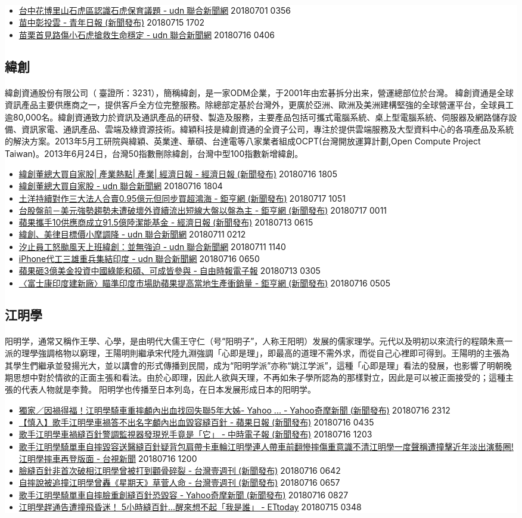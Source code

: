 - [台中花博里山石虎區認識石虎保育議題 - udn 聯合新聞網](https://udn.com/news/story/7325/3228050 "台中花博里山石虎區認識石虎保育議題 - udn 聯合新聞網") 20180701 0356
- [苗中彰投雲 - 青年日報 (新聞發布)](https://www.ydn.com.tw/News/297065 "苗中彰投雲 - 青年日報 (新聞發布)") 20180715 1702
- [苗栗首見路傷小石虎搶救生命穩定 - udn 聯合新聞網](https://udn.com/news/story/7470/3254999?from=udn-relatednews_ch2 "苗栗首見路傷小石虎搶救生命穩定 - udn 聯合新聞網") 20180716 0406

## 緯創

緯創資通股份有限公司（ 臺證所：3231），簡稱緯創，是一家ODM企業，于2001年由宏碁拆分出来，營運總部位於台灣。
緯創資通是全球資訊產品主要供應商之一，提供客戶全方位完整服務。除總部定基於台灣外，更廣於亞洲、歐洲及美洲建構堅強的全球營運平台，全球員工逾80,000名。緯創資通致力於資訊及通訊產品的研發、製造及服務，主要產品包括可攜式電腦系統、桌上型電腦系統、伺服器及網路儲存設備、資訊家電、通訊產品、雲端及綠資源技術。緯穎科技是緯創資通的全資子公司，專注於提供雲端服務及大型資料中心的各項產品及系統的解決方案。2013年5月工研院與緯穎、英業達、華碩、台達電等八家業者組成OCPT(台灣開放運算計劃,Open Compute Project Taiwan)。2013年6月24日，台灣50指數刪除緯創，台灣中型100指數新增緯創。


- [緯創董總大買自家股| 產業熱點| 產業| 經濟日報 - 經濟日報 (新聞發布)](https://money.udn.com/money/story/5612/3256385 "緯創董總大買自家股| 產業熱點| 產業| 經濟日報 - 經濟日報 (新聞發布)") 20180716 1805
- [緯創董總大買自家股 - udn 聯合新聞網](https://udn.com/news/story/7240/3256385?from=udn-ch1_breaknews-1-cate6-news "緯創董總大買自家股 - udn 聯合新聞網") 20180716 1804
- [土洋持續對作三大法人合賣0.95億元但同步買超鴻海 - 鉅亨網 (新聞發布)](https://news.cnyes.com/news/id/4167754 "土洋持續對作三大法人合賣0.95億元但同步買超鴻海 - 鉅亨網 (新聞發布)") 20180717 1051
- [台股盤前－美元強勢趨勢未遭破壞外資續流出短線大盤以盤為主 - 鉅亨網 (新聞發布)](https://news.cnyes.com/news/id/4167224 "台股盤前－美元強勢趨勢未遭破壞外資續流出短線大盤以盤為主 - 鉅亨網 (新聞發布)") 20180717 0011
- [蘋果攜手10供應商成立91.5億陸潔能基金 - 經濟日報 (新聞發布)](https://money.udn.com/money/story/5612/3250706 "蘋果攜手10供應商成立91.5億陸潔能基金 - 經濟日報 (新聞發布)") 20180713 0615
- [緯創、美律目標價小摩調降 - udn 聯合新聞網](https://udn.com/news/story/7251/3245542 "緯創、美律目標價小摩調降 - udn 聯合新聞網") 20180711 0212
- [汐止員工怒颱風天上班緯創：並無強迫 - udn 聯合新聞網](https://udn.com/news/story/7240/3247473 "汐止員工怒颱風天上班緯創：並無強迫 - udn 聯合新聞網") 20180711 1140
- [iPhone代工三雄重兵集結印度 - udn 聯合新聞網](https://udn.com/news/story/11317/3255147 "iPhone代工三雄重兵集結印度 - udn 聯合新聞網") 20180716 0650
- [蘋果砸3億美金投資中國綠能和碩、可成皆參與 - 自由時報電子報](http://ec.ltn.com.tw/article/breakingnews/2486969 "蘋果砸3億美金投資中國綠能和碩、可成皆參與 - 自由時報電子報") 20180713 0305
- [〈富士康印度建新廠〉瞄準印度市場助蘋果提高當地生產衝銷量 - 鉅亨網 (新聞發布)](https://news.cnyes.com/news/id/4166780 "〈富士康印度建新廠〉瞄準印度市場助蘋果提高當地生產衝銷量 - 鉅亨網 (新聞發布)") 20180716 0505

## 江明學

阳明学，通常又稱作王學、心學，是由明代大儒王守仁（号“阳明子”，人称王阳明）发展的儒家理学。元代以及明初以來流行的程頤朱熹一派的理學強調格物以窮理，王陽明則繼承宋代陸九淵強調「心即是理」，即最高的道理不需外求，而從自己心裡即可得到。王陽明的主張為其學生們繼承並發揚光大，並以講會的形式傳播到民間，成为“阳明学派”亦称“姚江学派”，這種「心即是理」看法的發展，也影響了明朝晚期思想中對於情欲的正面主張和看法。由於心即理，因此人欲與天理，不再如朱子學所認為的那樣對立，因此是可以被正面接受的；這種主張的代表人物就是李贄。
阳明学也传播至日本列岛，在日本发展形成日本的阳明学。
- [獨家／因禍得福！江明學騎車重摔顱內出血找回失聯5年大姊- Yahoo ... - Yahoo奇摩新聞 (新聞發布)](https://tw.news.yahoo.com/%E7%8D%A8%E5%AE%B6-%E5%9B%A0%E7%A6%8D%E5%BE%97%E7%A6%8F-%E6%B1%9F%E6%98%8E%E5%AD%B8%E9%A8%8E%E8%BB%8A%E9%87%8D%E6%91%94%E9%A1%B1%E5%85%A7%E5%87%BA%E8%A1%80-%E6%89%BE%E5%9B%9E%E5%A4%B1%E8%81%AF5%E5%B9%B4%E5%A4%A7%E5%A7%8A-225413040.html "獨家／因禍得福！江明學騎車重摔顱內出血找回失聯5年大姊- Yahoo ... - Yahoo奇摩新聞 (新聞發布)") 20180716 2312
- [【慎入】歌手江明學車禍答不出名字顱內出血毀容縫百針 - 蘋果日報 (新聞發布)](https://tw.appledaily.com/new/realtime/20180716/1392274/ "【慎入】歌手江明學車禍答不出名字顱內出血毀容縫百針 - 蘋果日報 (新聞發布)") 20180716 0435
- [歌手江明學車禍縫百針警調監視器發現兇手竟是「它」 - 中時電子報 (新聞發布)](http://www.chinatimes.com/realtimenews/20180716003798-260402 "歌手江明學車禍縫百針警調監視器發現兇手竟是「它」 - 中時電子報 (新聞發布)") 20180716 1203
- [歌手江明學騎單車自摔毀容送醫縫百針疑背包肩帶卡車輪江明學連人帶車前翻慘摔傷重意識不清江明學一度聲稱遭撞擊近年淡出演藝圈! 江明學摔車再登版面 - 台視新聞](https://www.ttv.com.tw/news/view/default.asp?i=10707160021100N&from=573 "歌手江明學騎單車自摔毀容送醫縫百針疑背包肩帶卡車輪江明學連人帶車前翻慘摔傷重意識不清江明學一度聲稱遭撞擊近年淡出演藝圈! 江明學摔車再登版面 - 台視新聞") 20180716 1200
- [臉縫百針非首次破相江明學曾被打到顴骨碎裂 - 台灣壹週刊 (新聞發布)](https://www.nextmag.com.tw/realtimenews/news/425014 "臉縫百針非首次破相江明學曾被打到顴骨碎裂 - 台灣壹週刊 (新聞發布)") 20180716 0642
- [自摔說被追撞江明學曾轟《星期天》草菅人命 - 台灣壹週刊 (新聞發布)](https://www.nextmag.com.tw/realtimenews/news/425032 "自摔說被追撞江明學曾轟《星期天》草菅人命 - 台灣壹週刊 (新聞發布)") 20180716 0657
- [歌手江明學騎單車自摔臉重創縫百針恐毀容 - Yahoo奇摩新聞 (新聞發布)](https://tw.news.yahoo.com/video/%E6%AD%8C%E6%89%8B%E6%B1%9F%E6%98%8E%E5%AD%B8%E9%A8%8E%E5%96%AE%E8%BB%8A%E8%87%AA%E6%91%94-%E8%87%89%E9%87%8D%E5%89%B5%E7%B8%AB%E7%99%BE%E9%87%9D%E6%81%90%E6%AF%80%E5%AE%B9-074106382.html "歌手江明學騎單車自摔臉重創縫百針恐毀容 - Yahoo奇摩新聞 (新聞發布)") 20180716 0827
- [江明學趕通告遭撞飛昏迷！ 5小時縫百針...醒來想不起「我是誰」 - ETtoday](https://star.ettoday.net/news/1213156 "江明學趕通告遭撞飛昏迷！ 5小時縫百針...醒來想不起「我是誰」 - ETtoday") 20180715 0348